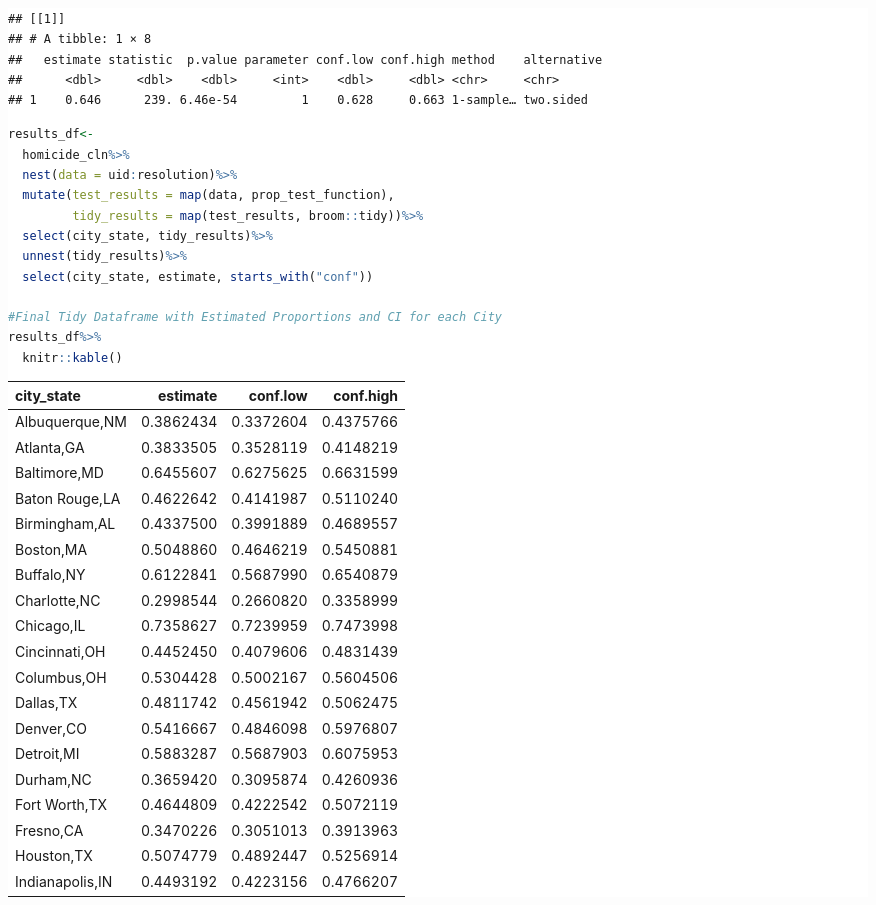     ## [[1]]
    ## # A tibble: 1 × 8
    ##   estimate statistic  p.value parameter conf.low conf.high method    alternative
    ##      <dbl>     <dbl>    <dbl>     <int>    <dbl>     <dbl> <chr>     <chr>      
    ## 1    0.646      239. 6.46e-54         1    0.628     0.663 1-sample… two.sided

``` r
results_df<-
  homicide_cln%>%
  nest(data = uid:resolution)%>%
  mutate(test_results = map(data, prop_test_function),
         tidy_results = map(test_results, broom::tidy))%>%
  select(city_state, tidy_results)%>%
  unnest(tidy_results)%>%
  select(city_state, estimate, starts_with("conf"))

#Final Tidy Dataframe with Estimated Proportions and CI for each City
results_df%>%
  knitr::kable()
```

| city\_state       |  estimate |  conf.low | conf.high |
|:------------------|----------:|----------:|----------:|
| Albuquerque,NM    | 0.3862434 | 0.3372604 | 0.4375766 |
| Atlanta,GA        | 0.3833505 | 0.3528119 | 0.4148219 |
| Baltimore,MD      | 0.6455607 | 0.6275625 | 0.6631599 |
| Baton Rouge,LA    | 0.4622642 | 0.4141987 | 0.5110240 |
| Birmingham,AL     | 0.4337500 | 0.3991889 | 0.4689557 |
| Boston,MA         | 0.5048860 | 0.4646219 | 0.5450881 |
| Buffalo,NY        | 0.6122841 | 0.5687990 | 0.6540879 |
| Charlotte,NC      | 0.2998544 | 0.2660820 | 0.3358999 |
| Chicago,IL        | 0.7358627 | 0.7239959 | 0.7473998 |
| Cincinnati,OH     | 0.4452450 | 0.4079606 | 0.4831439 |
| Columbus,OH       | 0.5304428 | 0.5002167 | 0.5604506 |
| Dallas,TX         | 0.4811742 | 0.4561942 | 0.5062475 |
| Denver,CO         | 0.5416667 | 0.4846098 | 0.5976807 |
| Detroit,MI        | 0.5883287 | 0.5687903 | 0.6075953 |
| Durham,NC         | 0.3659420 | 0.3095874 | 0.4260936 |
| Fort Worth,TX     | 0.4644809 | 0.4222542 | 0.5072119 |
| Fresno,CA         | 0.3470226 | 0.3051013 | 0.3913963 |
| Houston,TX        | 0.5074779 | 0.4892447 | 0.5256914 |
| Indianapolis,IN   | 0.4493192 | 0.4223156 | 0.4766207 |